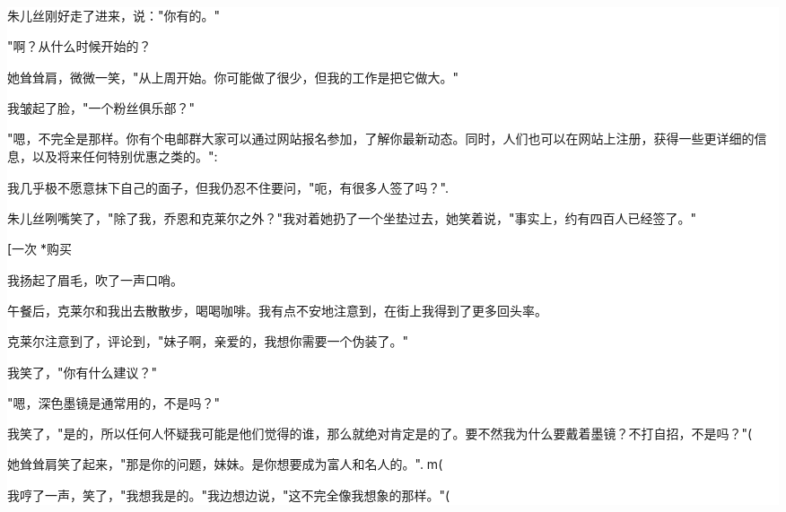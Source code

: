 

朱儿丝刚好走了进来，说："你有的。"





"啊？从什么时候开始的？



她耸耸肩，微微一笑，"从上周开始。你可能做了很少，但我的工作是把它做大。"



我皱起了脸，"一个粉丝俱乐部？"





"嗯，不完全是那样。你有个电邮群大家可以通过网站报名参加，了解你最新动态。同时，人们也可以在网站上注册，获得一些更详细的信息，以及将来任何特别优惠之类的。":





我几乎极不愿意抹下自己的面子，但我仍忍不住要问，"呃，有很多人签了吗？".





朱儿丝咧嘴笑了，"除了我，乔恩和克莱尔之外？"我对着她扔了一个坐垫过去，她笑着说，"事实上，约有四百人已经签了。"



 [一次 *购买


我扬起了眉毛，吹了一声口哨。



午餐后，克莱尔和我出去散散步，喝喝咖啡。我有点不安地注意到，在街上我得到了更多回头率。





克莱尔注意到了，评论到，"妹子啊，亲爱的，我想你需要一个伪装了。"





我笑了，"你有什么建议？"



"嗯，深色墨镜是通常用的，不是吗？"



我笑了，"是的，所以任何人怀疑我可能是他们觉得的谁，那么就绝对肯定是的了。要不然我为什么要戴着墨镜？不打自招，不是吗？"(





她耸耸肩笑了起来，"那是你的问题，妹妹。是你想要成为富人和名人的。". m(



我哼了一声，笑了，"我想我是的。"我边想边说，"这不完全像我想象的那样。"(


